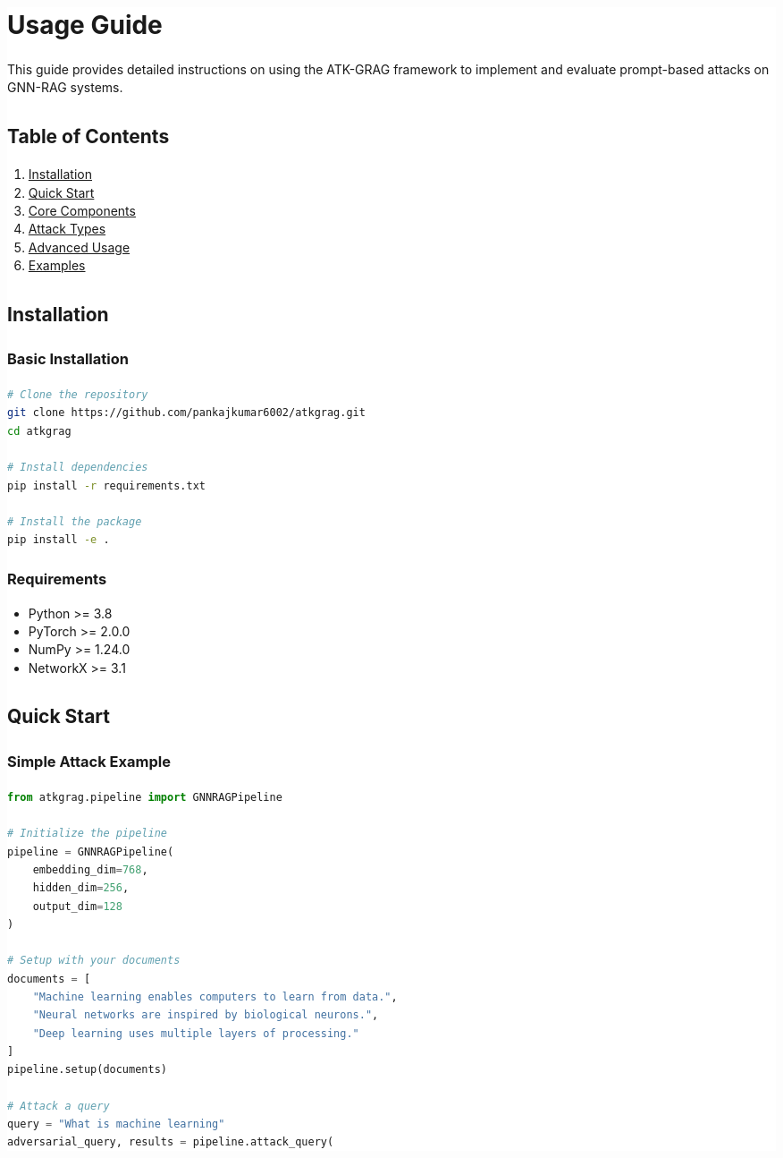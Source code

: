 # Usage Guide

This guide provides detailed instructions on using the ATK-GRAG framework to implement and evaluate prompt-based attacks on GNN-RAG systems.

## Table of Contents

1. [Installation](#installation)
2. [Quick Start](#quick-start)
3. [Core Components](#core-components)
4. [Attack Types](#attack-types)
5. [Advanced Usage](#advanced-usage)
6. [Examples](#examples)

## Installation

### Basic Installation

```bash
# Clone the repository
git clone https://github.com/pankajkumar6002/atkgrag.git
cd atkgrag

# Install dependencies
pip install -r requirements.txt

# Install the package
pip install -e .
```

### Requirements

- Python >= 3.8
- PyTorch >= 2.0.0
- NumPy >= 1.24.0
- NetworkX >= 3.1

## Quick Start

### Simple Attack Example

```python
from atkgrag.pipeline import GNNRAGPipeline

# Initialize the pipeline
pipeline = GNNRAGPipeline(
    embedding_dim=768,
    hidden_dim=256,
    output_dim=128
)

# Setup with your documents
documents = [
    "Machine learning enables computers to learn from data.",
    "Neural networks are inspired by biological neurons.",
    "Deep learning uses multiple layers of processing."
]
pipeline.setup(documents)

# Attack a query
query = "What is machine learning"
adversarial_query, results = pipeline.attack_query(
```